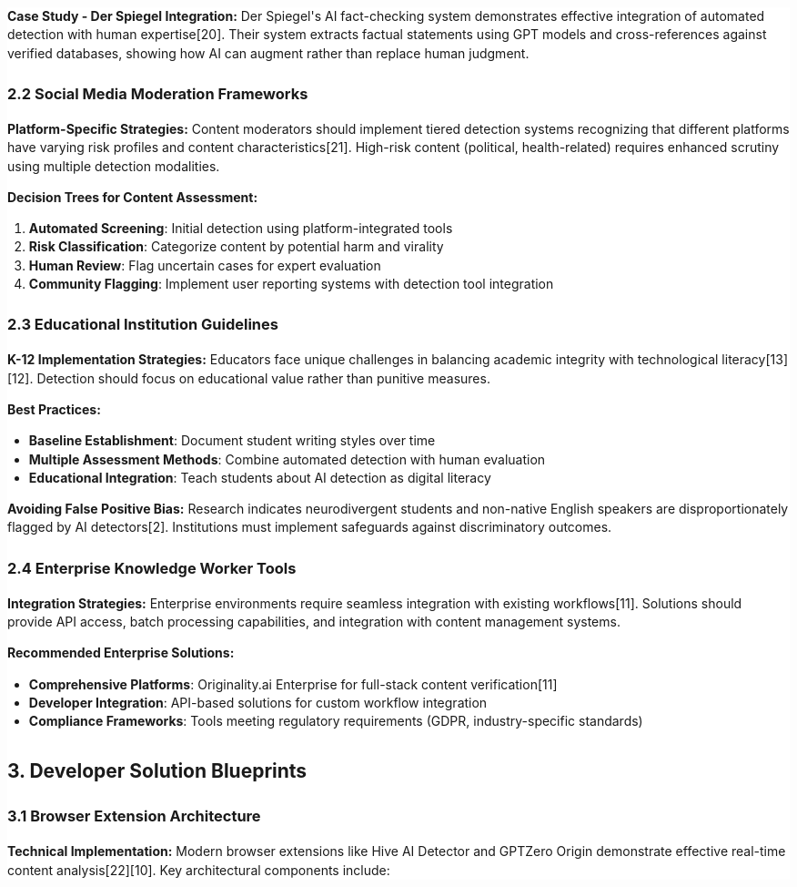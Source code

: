 **Case Study - Der Spiegel Integration:**
Der Spiegel's AI fact-checking system demonstrates effective integration of automated detection with human expertise[20]. Their system extracts factual statements using GPT models and cross-references against verified databases, showing how AI can augment rather than replace human judgment.

### 2.2 Social Media Moderation Frameworks

**Platform-Specific Strategies:**
Content moderators should implement tiered detection systems recognizing that different platforms have varying risk profiles and content characteristics[21]. High-risk content (political, health-related) requires enhanced scrutiny using multiple detection modalities.

**Decision Trees for Content Assessment:**

1. **Automated Screening**: Initial detection using platform-integrated tools
2. **Risk Classification**: Categorize content by potential harm and virality
3. **Human Review**: Flag uncertain cases for expert evaluation
4. **Community Flagging**: Implement user reporting systems with detection tool integration

### 2.3 Educational Institution Guidelines

**K-12 Implementation Strategies:**
Educators face unique challenges in balancing academic integrity with technological literacy[13][12]. Detection should focus on educational value rather than punitive measures.

**Best Practices:**

- **Baseline Establishment**: Document student writing styles over time
- **Multiple Assessment Methods**: Combine automated detection with human evaluation
- **Educational Integration**: Teach students about AI detection as digital literacy

**Avoiding False Positive Bias:**
Research indicates neurodivergent students and non-native English speakers are disproportionately flagged by AI detectors[2]. Institutions must implement safeguards against discriminatory outcomes.

### 2.4 Enterprise Knowledge Worker Tools

**Integration Strategies:**
Enterprise environments require seamless integration with existing workflows[11]. Solutions should provide API access, batch processing capabilities, and integration with content management systems.

**Recommended Enterprise Solutions:**

- **Comprehensive Platforms**: Originality.ai Enterprise for full-stack content verification[11]
- **Developer Integration**: API-based solutions for custom workflow integration
- **Compliance Frameworks**: Tools meeting regulatory requirements (GDPR, industry-specific standards)


## 3. Developer Solution Blueprints

### 3.1 Browser Extension Architecture

**Technical Implementation:**
Modern browser extensions like Hive AI Detector and GPTZero Origin demonstrate effective real-time content analysis[22][10]. Key architectural components include:
